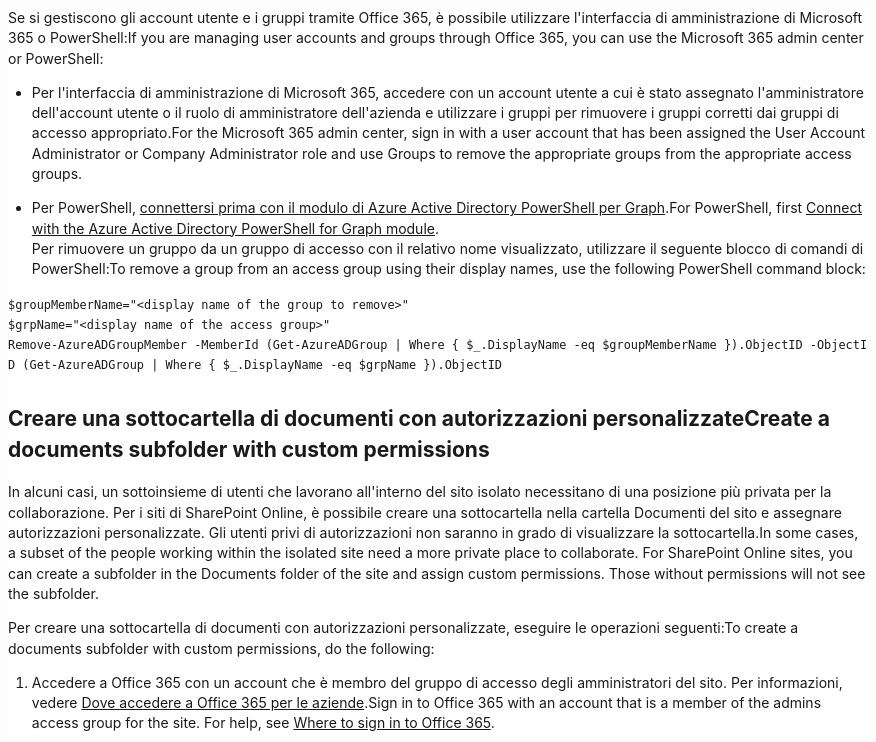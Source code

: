 <span data-ttu-id="d6d10-145">Se si gestiscono gli account utente e i gruppi tramite Office 365, è possibile utilizzare l'interfaccia di amministrazione di Microsoft 365 o PowerShell:</span><span class="sxs-lookup"><span data-stu-id="d6d10-145">If you are managing user accounts and groups through Office 365, you can use the Microsoft 365 admin center or PowerShell:</span></span>
  
- <span data-ttu-id="d6d10-146">Per l'interfaccia di amministrazione di Microsoft 365, accedere con un account utente a cui è stato assegnato l'amministratore dell'account utente o il ruolo di amministratore dell'azienda e utilizzare i gruppi per rimuovere i gruppi corretti dai gruppi di accesso appropriato.</span><span class="sxs-lookup"><span data-stu-id="d6d10-146">For the Microsoft 365 admin center, sign in with a user account that has been assigned the User Account Administrator or Company Administrator role and use Groups to remove the appropriate groups from the appropriate access groups.</span></span>
    
- <span data-ttu-id="d6d10-147">Per PowerShell, [connettersi prima con il modulo di Azure Active Directory PowerShell per Graph](https://docs.microsoft.com/office365/enterprise/powershell/connect-to-office-365-powershell#connect-with-the-azure-active-directory-powershell-for-graph-module).</span><span class="sxs-lookup"><span data-stu-id="d6d10-147">For PowerShell, first [Connect with the Azure Active Directory PowerShell for Graph module](https://docs.microsoft.com/office365/enterprise/powershell/connect-to-office-365-powershell#connect-with-the-azure-active-directory-powershell-for-graph-module).</span></span>    
<span data-ttu-id="d6d10-148">Per rimuovere un gruppo da un gruppo di accesso con il relativo nome visualizzato, utilizzare il seguente blocco di comandi di PowerShell:</span><span class="sxs-lookup"><span data-stu-id="d6d10-148">To remove a group from an access group using their display names, use the following PowerShell command block:</span></span>
    
```
$groupMemberName="<display name of the group to remove>"
$grpName="<display name of the access group>"
Remove-AzureADGroupMember -MemberId (Get-AzureADGroup | Where { $_.DisplayName -eq $groupMemberName }).ObjectID -ObjectID (Get-AzureADGroup | Where { $_.DisplayName -eq $grpName }).ObjectID
```

## <a name="create-a-documents-subfolder-with-custom-permissions"></a><span data-ttu-id="d6d10-149">Creare una sottocartella di documenti con autorizzazioni personalizzate</span><span class="sxs-lookup"><span data-stu-id="d6d10-149">Create a documents subfolder with custom permissions</span></span>

<span data-ttu-id="d6d10-p104">In alcuni casi, un sottoinsieme di utenti che lavorano all'interno del sito isolato necessitano di una posizione più privata per la collaborazione. Per i siti di SharePoint Online, è possibile creare una sottocartella nella cartella Documenti del sito e assegnare autorizzazioni personalizzate. Gli utenti privi di autorizzazioni non saranno in grado di visualizzare la sottocartella.</span><span class="sxs-lookup"><span data-stu-id="d6d10-p104">In some cases, a subset of the people working within the isolated site need a more private place to collaborate. For SharePoint Online sites, you can create a subfolder in the Documents folder of the site and assign custom permissions. Those without permissions will not see the subfolder.</span></span>
  
<span data-ttu-id="d6d10-153">Per creare una sottocartella di documenti con autorizzazioni personalizzate, eseguire le operazioni seguenti:</span><span class="sxs-lookup"><span data-stu-id="d6d10-153">To create a documents subfolder with custom permissions, do the following:</span></span>
  
1. <span data-ttu-id="d6d10-p105">Accedere a Office 365 con un account che è membro del gruppo di accesso degli amministratori del sito. Per informazioni, vedere [Dove accedere a Office 365 per le aziende](https://support.office.com/Article/Where-to-sign-in-to-Office-365-e9eb7d51-5430-4929-91ab-6157c5a050b4).</span><span class="sxs-lookup"><span data-stu-id="d6d10-p105">Sign in to Office 365 with an account that is a member of the admins access group for the site. For help, see [Where to sign in to Office 365](https://support.office.com/Article/Where-to-sign-in-to-Office-365-e9eb7d51-5430-4929-91ab-6157c5a050b4).</span></span>
    